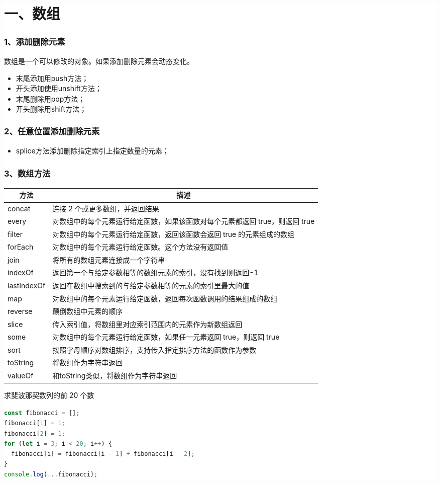# 一、数组

### 1、添加删除元素

数组是一个可以修改的对象。如果添加删除元素会动态变化。

- 末尾添加用push方法；
- 开头添加使用unshift方法；
- 末尾删除用pop方法；
- 开头删除用shift方法；



### 2、任意位置添加删除元素

- splice方法添加删除指定索引上指定数量的元素；



### 3、数组方法

| 方法        | 描述                                                         |
| ----------- | ------------------------------------------------------------ |
| concat      | 连接 2 个或更多数组，并返回结果                              |
| every       | 对数组中的每个元素运行给定函数，如果该函数对每个元素都返回 true，则返回 true |
| filter      | 对数组中的每个元素运行给定函数，返回该函数会返回 true 的元素组成的数组 |
| forEach     | 对数组中的每个元素运行给定函数。这个方法没有返回值           |
| join        | 将所有的数组元素连接成一个字符串                             |
| indexOf     | 返回第一个与给定参数相等的数组元素的索引，没有找到则返回-1   |
| lastIndexOf | 返回在数组中搜索到的与给定参数相等的元素的索引里最大的值     |
| map         | 对数组中的每个元素运行给定函数，返回每次函数调用的结果组成的数组 |
| reverse     | 颠倒数组中元素的顺序                                         |
| slice       | 传入索引值，将数组里对应索引范围内的元素作为新数组返回       |
| some        | 对数组中的每个元素运行给定函数，如果任一元素返回 true，则返回 true |
| sort        | 按照字母顺序对数组排序，支持传入指定排序方法的函数作为参数   |
| toString    | 将数组作为字符串返回                                         |
| valueOf     | 和toString类似，将数组作为字符串返回                         |



求斐波那契数列的前 20 个数

```javascript
const fibonacci = [];
fibonacci[1] = 1;
fibonacci[2] = 1;
for (let i = 3; i < 20; i++) {
  fibonacci[i] = fibonacci[i - 1] + fibonacci[i - 2];
}
console.log(...fibonacci);
```
